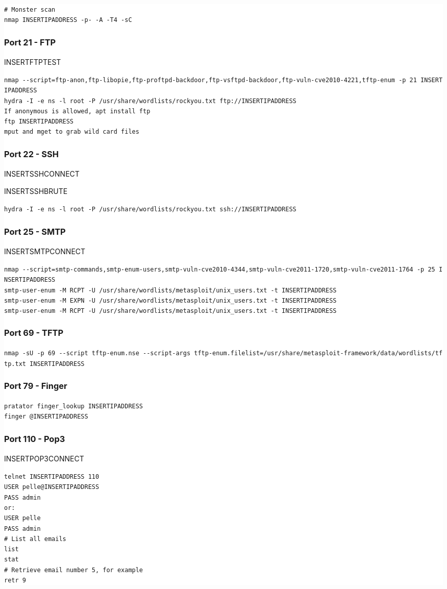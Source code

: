 ```
# Monster scan
nmap INSERTIPADDRESS -p- -A -T4 -sC

```

### Port 21 - FTP
INSERTFTPTEST

```
nmap --script=ftp-anon,ftp-libopie,ftp-proftpd-backdoor,ftp-vsftpd-backdoor,ftp-vuln-cve2010-4221,tftp-enum -p 21 INSERTIPADDRESS
hydra -I -e ns -l root -P /usr/share/wordlists/rockyou.txt ftp://INSERTIPADDRESS
If anonymous is allowed, apt install ftp 
ftp INSERTIPADDRESS
mput and mget to grab wild card files
```

### Port 22 - SSH
INSERTSSHCONNECT

INSERTSSHBRUTE

```
hydra -I -e ns -l root -P /usr/share/wordlists/rockyou.txt ssh://INSERTIPADDRESS
```

### Port 25 - SMTP
INSERTSMTPCONNECT

```
nmap --script=smtp-commands,smtp-enum-users,smtp-vuln-cve2010-4344,smtp-vuln-cve2011-1720,smtp-vuln-cve2011-1764 -p 25 INSERTIPADDRESS
smtp-user-enum -M RCPT -U /usr/share/wordlists/metasploit/unix_users.txt -t INSERTIPADDRESS
smtp-user-enum -M EXPN -U /usr/share/wordlists/metasploit/unix_users.txt -t INSERTIPADDRESS
smtp-user-enum -M RCPT -U /usr/share/wordlists/metasploit/unix_users.txt -t INSERTIPADDRESS
```

### Port 69 - TFTP
```
nmap -sU -p 69 --script tftp-enum.nse --script-args tftp-enum.filelist=/usr/share/metasploit-framework/data/wordlists/tftp.txt INSERTIPADDRESS
```

### Port 79 - Finger
```
pratator finger_lookup INSERTIPADDRESS
finger @INSERTIPADDRESS
```

### Port 110 - Pop3
INSERTPOP3CONNECT 
```
telnet INSERTIPADDRESS 110
USER pelle@INSERTIPADDRESS
PASS admin
or:
USER pelle
PASS admin
# List all emails
list
stat
# Retrieve email number 5, for example
retr 9
```
